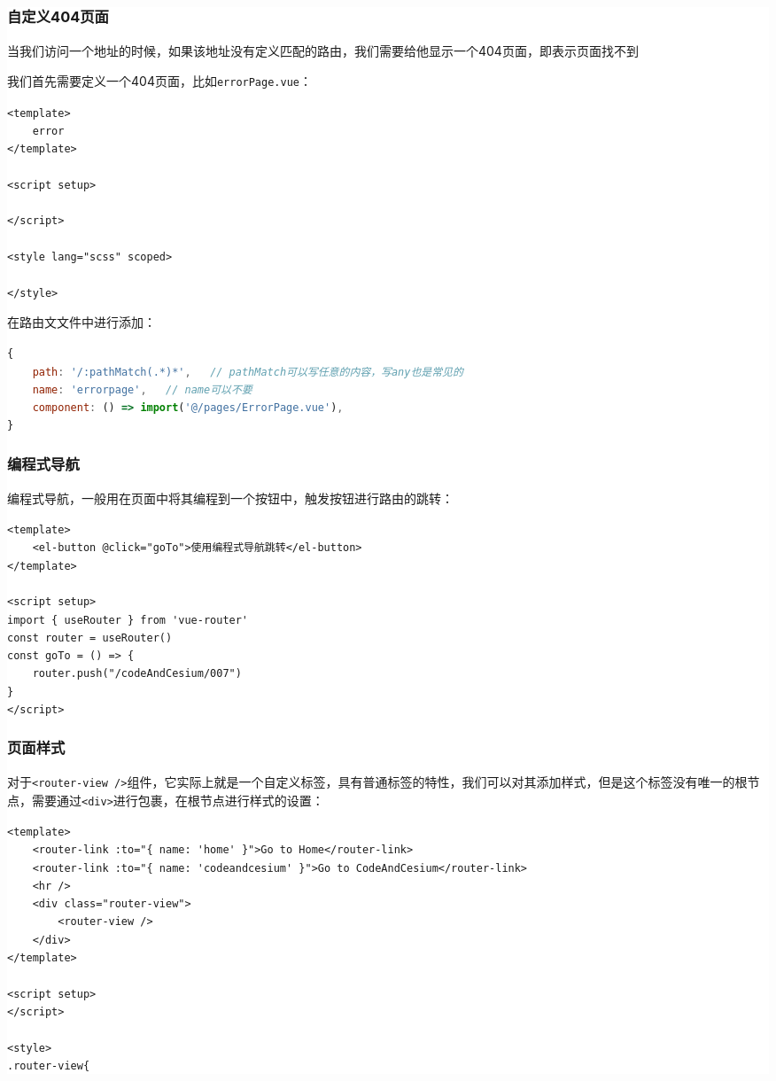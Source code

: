 ### 自定义404页面

当我们访问一个地址的时候，如果该地址没有定义匹配的路由，我们需要给他显示一个404页面，即表示页面找不到

我们首先需要定义一个404页面，比如`errorPage.vue`：

```vue
<template>
    error
</template>

<script setup>

</script>

<style lang="scss" scoped>

</style>
```

在路由文文件中进行添加：

```js
{
    path: '/:pathMatch(.*)*',   // pathMatch可以写任意的内容，写any也是常见的
    name: 'errorpage',   // name可以不要
    component: () => import('@/pages/ErrorPage.vue'),
}
```

### 编程式导航

编程式导航，一般用在页面中将其编程到一个按钮中，触发按钮进行路由的跳转：

```vue
<template>
	<el-button @click="goTo">使用编程式导航跳转</el-button>
</template>

<script setup>
import { useRouter } from 'vue-router'
const router = useRouter()
const goTo = () => {
    router.push("/codeAndCesium/007")
}
</script>
```

### 页面样式

对于`<router-view />`组件，它实际上就是一个自定义标签，具有普通标签的特性，我们可以对其添加样式，但是这个标签没有唯一的根节点，需要通过`<div>`进行包裹，在根节点进行样式的设置：

```vue
<template>
	<router-link :to="{ name: 'home' }">Go to Home</router-link>
	<router-link :to="{ name: 'codeandcesium' }">Go to CodeAndCesium</router-link>
	<hr />
	<div class="router-view">
		<router-view />
    </div>
</template>

<script setup>
</script>

<style>
.router-view{
```